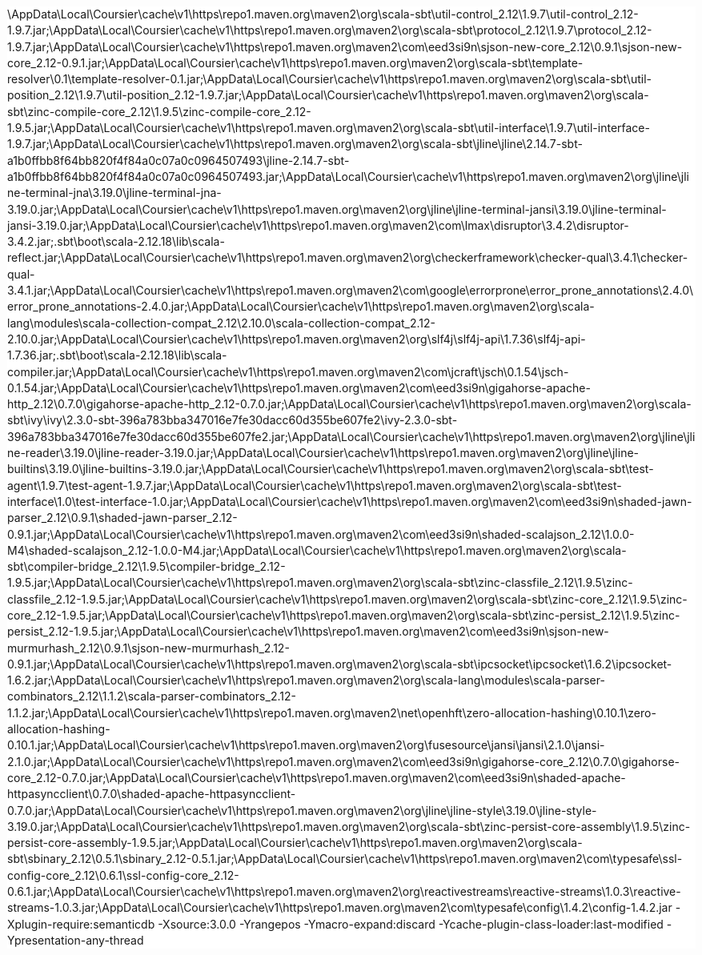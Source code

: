 <HOME>\AppData\Local\Coursier\cache\v1\https\repo1.maven.org\maven2\org\scala-sbt\util-control_2.12\1.9.7\util-control_2.12-1.9.7.jar;<HOME>\AppData\Local\Coursier\cache\v1\https\repo1.maven.org\maven2\org\scala-sbt\protocol_2.12\1.9.7\protocol_2.12-1.9.7.jar;<HOME>\AppData\Local\Coursier\cache\v1\https\repo1.maven.org\maven2\com\eed3si9n\sjson-new-core_2.12\0.9.1\sjson-new-core_2.12-0.9.1.jar;<HOME>\AppData\Local\Coursier\cache\v1\https\repo1.maven.org\maven2\org\scala-sbt\template-resolver\0.1\template-resolver-0.1.jar;<HOME>\AppData\Local\Coursier\cache\v1\https\repo1.maven.org\maven2\org\scala-sbt\util-position_2.12\1.9.7\util-position_2.12-1.9.7.jar;<HOME>\AppData\Local\Coursier\cache\v1\https\repo1.maven.org\maven2\org\scala-sbt\zinc-compile-core_2.12\1.9.5\zinc-compile-core_2.12-1.9.5.jar;<HOME>\AppData\Local\Coursier\cache\v1\https\repo1.maven.org\maven2\org\scala-sbt\util-interface\1.9.7\util-interface-1.9.7.jar;<HOME>\AppData\Local\Coursier\cache\v1\https\repo1.maven.org\maven2\org\scala-sbt\jline\jline\2.14.7-sbt-a1b0ffbb8f64bb820f4f84a0c07a0c0964507493\jline-2.14.7-sbt-a1b0ffbb8f64bb820f4f84a0c07a0c0964507493.jar;<HOME>\AppData\Local\Coursier\cache\v1\https\repo1.maven.org\maven2\org\jline\jline-terminal-jna\3.19.0\jline-terminal-jna-3.19.0.jar;<HOME>\AppData\Local\Coursier\cache\v1\https\repo1.maven.org\maven2\org\jline\jline-terminal-jansi\3.19.0\jline-terminal-jansi-3.19.0.jar;<HOME>\AppData\Local\Coursier\cache\v1\https\repo1.maven.org\maven2\com\lmax\disruptor\3.4.2\disruptor-3.4.2.jar;<HOME>\.sbt\boot\scala-2.12.18\lib\scala-reflect.jar;<HOME>\AppData\Local\Coursier\cache\v1\https\repo1.maven.org\maven2\org\checkerframework\checker-qual\3.4.1\checker-qual-3.4.1.jar;<HOME>\AppData\Local\Coursier\cache\v1\https\repo1.maven.org\maven2\com\google\errorprone\error_prone_annotations\2.4.0\error_prone_annotations-2.4.0.jar;<HOME>\AppData\Local\Coursier\cache\v1\https\repo1.maven.org\maven2\org\scala-lang\modules\scala-collection-compat_2.12\2.10.0\scala-collection-compat_2.12-2.10.0.jar;<HOME>\AppData\Local\Coursier\cache\v1\https\repo1.maven.org\maven2\org\slf4j\slf4j-api\1.7.36\slf4j-api-1.7.36.jar;<HOME>\.sbt\boot\scala-2.12.18\lib\scala-compiler.jar;<HOME>\AppData\Local\Coursier\cache\v1\https\repo1.maven.org\maven2\com\jcraft\jsch\0.1.54\jsch-0.1.54.jar;<HOME>\AppData\Local\Coursier\cache\v1\https\repo1.maven.org\maven2\com\eed3si9n\gigahorse-apache-http_2.12\0.7.0\gigahorse-apache-http_2.12-0.7.0.jar;<HOME>\AppData\Local\Coursier\cache\v1\https\repo1.maven.org\maven2\org\scala-sbt\ivy\ivy\2.3.0-sbt-396a783bba347016e7fe30dacc60d355be607fe2\ivy-2.3.0-sbt-396a783bba347016e7fe30dacc60d355be607fe2.jar;<HOME>\AppData\Local\Coursier\cache\v1\https\repo1.maven.org\maven2\org\jline\jline-reader\3.19.0\jline-reader-3.19.0.jar;<HOME>\AppData\Local\Coursier\cache\v1\https\repo1.maven.org\maven2\org\jline\jline-builtins\3.19.0\jline-builtins-3.19.0.jar;<HOME>\AppData\Local\Coursier\cache\v1\https\repo1.maven.org\maven2\org\scala-sbt\test-agent\1.9.7\test-agent-1.9.7.jar;<HOME>\AppData\Local\Coursier\cache\v1\https\repo1.maven.org\maven2\org\scala-sbt\test-interface\1.0\test-interface-1.0.jar;<HOME>\AppData\Local\Coursier\cache\v1\https\repo1.maven.org\maven2\com\eed3si9n\shaded-jawn-parser_2.12\0.9.1\shaded-jawn-parser_2.12-0.9.1.jar;<HOME>\AppData\Local\Coursier\cache\v1\https\repo1.maven.org\maven2\com\eed3si9n\shaded-scalajson_2.12\1.0.0-M4\shaded-scalajson_2.12-1.0.0-M4.jar;<HOME>\AppData\Local\Coursier\cache\v1\https\repo1.maven.org\maven2\org\scala-sbt\compiler-bridge_2.12\1.9.5\compiler-bridge_2.12-1.9.5.jar;<HOME>\AppData\Local\Coursier\cache\v1\https\repo1.maven.org\maven2\org\scala-sbt\zinc-classfile_2.12\1.9.5\zinc-classfile_2.12-1.9.5.jar;<HOME>\AppData\Local\Coursier\cache\v1\https\repo1.maven.org\maven2\org\scala-sbt\zinc-core_2.12\1.9.5\zinc-core_2.12-1.9.5.jar;<HOME>\AppData\Local\Coursier\cache\v1\https\repo1.maven.org\maven2\org\scala-sbt\zinc-persist_2.12\1.9.5\zinc-persist_2.12-1.9.5.jar;<HOME>\AppData\Local\Coursier\cache\v1\https\repo1.maven.org\maven2\com\eed3si9n\sjson-new-murmurhash_2.12\0.9.1\sjson-new-murmurhash_2.12-0.9.1.jar;<HOME>\AppData\Local\Coursier\cache\v1\https\repo1.maven.org\maven2\org\scala-sbt\ipcsocket\ipcsocket\1.6.2\ipcsocket-1.6.2.jar;<HOME>\AppData\Local\Coursier\cache\v1\https\repo1.maven.org\maven2\org\scala-lang\modules\scala-parser-combinators_2.12\1.1.2\scala-parser-combinators_2.12-1.1.2.jar;<HOME>\AppData\Local\Coursier\cache\v1\https\repo1.maven.org\maven2\net\openhft\zero-allocation-hashing\0.10.1\zero-allocation-hashing-0.10.1.jar;<HOME>\AppData\Local\Coursier\cache\v1\https\repo1.maven.org\maven2\org\fusesource\jansi\jansi\2.1.0\jansi-2.1.0.jar;<HOME>\AppData\Local\Coursier\cache\v1\https\repo1.maven.org\maven2\com\eed3si9n\gigahorse-core_2.12\0.7.0\gigahorse-core_2.12-0.7.0.jar;<HOME>\AppData\Local\Coursier\cache\v1\https\repo1.maven.org\maven2\com\eed3si9n\shaded-apache-httpasyncclient\0.7.0\shaded-apache-httpasyncclient-0.7.0.jar;<HOME>\AppData\Local\Coursier\cache\v1\https\repo1.maven.org\maven2\org\jline\jline-style\3.19.0\jline-style-3.19.0.jar;<HOME>\AppData\Local\Coursier\cache\v1\https\repo1.maven.org\maven2\org\scala-sbt\zinc-persist-core-assembly\1.9.5\zinc-persist-core-assembly-1.9.5.jar;<HOME>\AppData\Local\Coursier\cache\v1\https\repo1.maven.org\maven2\org\scala-sbt\sbinary_2.12\0.5.1\sbinary_2.12-0.5.1.jar;<HOME>\AppData\Local\Coursier\cache\v1\https\repo1.maven.org\maven2\com\typesafe\ssl-config-core_2.12\0.6.1\ssl-config-core_2.12-0.6.1.jar;<HOME>\AppData\Local\Coursier\cache\v1\https\repo1.maven.org\maven2\org\reactivestreams\reactive-streams\1.0.3\reactive-streams-1.0.3.jar;<HOME>\AppData\Local\Coursier\cache\v1\https\repo1.maven.org\maven2\com\typesafe\config\1.4.2\config-1.4.2.jar -Xplugin-require:semanticdb -Xsource:3.0.0 -Yrangepos -Ymacro-expand:discard -Ycache-plugin-class-loader:last-modified -Ypresentation-any-thread
